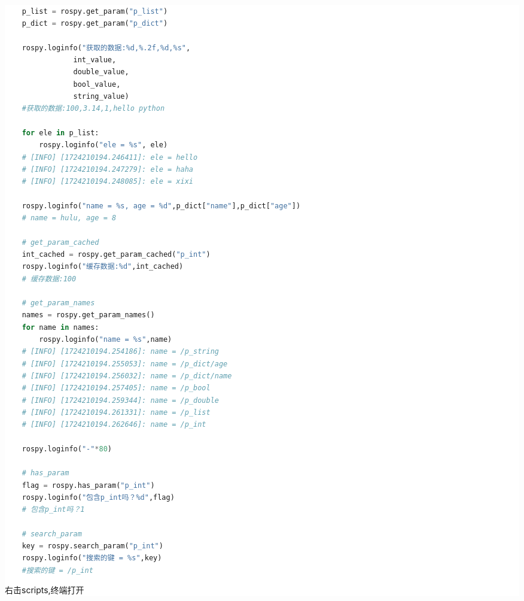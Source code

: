 ```python
    p_list = rospy.get_param("p_list")
    p_dict = rospy.get_param("p_dict")

    rospy.loginfo("获取的数据:%d,%.2f,%d,%s",
                int_value,
                double_value,
                bool_value,
                string_value)
    #获取的数据:100,3.14,1,hello python

    for ele in p_list:
        rospy.loginfo("ele = %s", ele)
    # [INFO] [1724210194.246411]: ele = hello
    # [INFO] [1724210194.247279]: ele = haha
    # [INFO] [1724210194.248085]: ele = xixi

    rospy.loginfo("name = %s, age = %d",p_dict["name"],p_dict["age"])
    # name = hulu, age = 8

    # get_param_cached
    int_cached = rospy.get_param_cached("p_int")
    rospy.loginfo("缓存数据:%d",int_cached)
    # 缓存数据:100

    # get_param_names
    names = rospy.get_param_names()
    for name in names:
        rospy.loginfo("name = %s",name)
    # [INFO] [1724210194.254186]: name = /p_string
    # [INFO] [1724210194.255053]: name = /p_dict/age
    # [INFO] [1724210194.256032]: name = /p_dict/name
    # [INFO] [1724210194.257405]: name = /p_bool
    # [INFO] [1724210194.259344]: name = /p_double
    # [INFO] [1724210194.261331]: name = /p_list
    # [INFO] [1724210194.262646]: name = /p_int

    rospy.loginfo("-"*80)

    # has_param
    flag = rospy.has_param("p_int")
    rospy.loginfo("包含p_int吗？%d",flag)
    # 包含p_int吗？1

    # search_param
    key = rospy.search_param("p_int")
    rospy.loginfo("搜索的键 = %s",key)
    #搜索的键 = /p_int
```

右击scripts,终端打开
